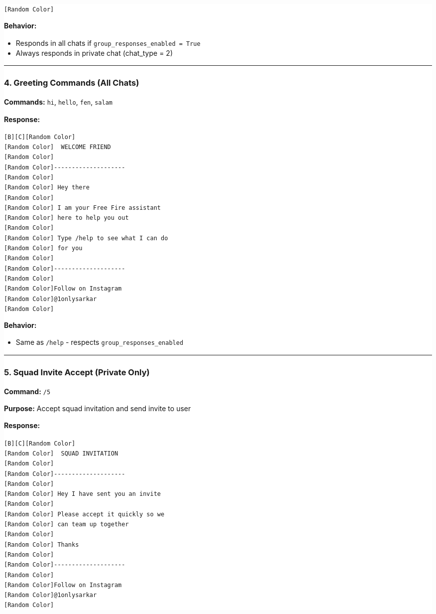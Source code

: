 ```
[Random Color] 
```

**Behavior:**
- Responds in all chats if `group_responses_enabled = True`
- Always responds in private chat (chat_type = 2)

---

### 4. **Greeting Commands** (All Chats)
**Commands:** `hi`, `hello`, `fen`, `salam`

**Response:**
```
[B][C][Random Color] 
[Random Color]  WELCOME FRIEND
[Random Color] 
[Random Color]--------------------
[Random Color] 
[Random Color] Hey there
[Random Color] 
[Random Color] I am your Free Fire assistant
[Random Color] here to help you out
[Random Color] 
[Random Color] Type /help to see what I can do
[Random Color] for you
[Random Color] 
[Random Color]--------------------
[Random Color] 
[Random Color]Follow on Instagram
[Random Color]@1onlysarkar
[Random Color] 
```

**Behavior:**
- Same as `/help` - respects `group_responses_enabled`

---

### 5. **Squad Invite Accept** (Private Only)
**Command:** `/5`

**Purpose:** Accept squad invitation and send invite to user

**Response:**
```
[B][C][Random Color] 
[Random Color]  SQUAD INVITATION
[Random Color] 
[Random Color]--------------------
[Random Color] 
[Random Color] Hey I have sent you an invite
[Random Color]  
[Random Color] Please accept it quickly so we
[Random Color] can team up together
[Random Color]  
[Random Color] Thanks
[Random Color] 
[Random Color]--------------------
[Random Color] 
[Random Color]Follow on Instagram
[Random Color]@1onlysarkar
[Random Color] 
```
